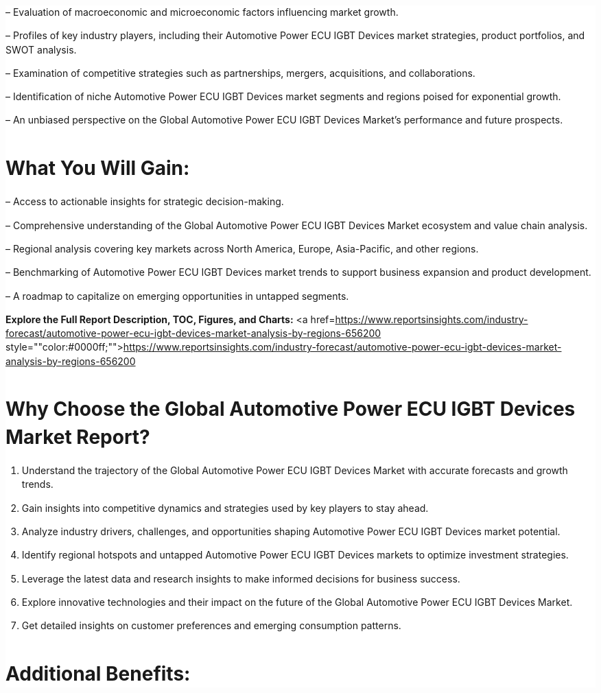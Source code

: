 – Evaluation of macroeconomic and microeconomic factors influencing market growth.

– Profiles of key industry players, including their Automotive Power ECU IGBT Devices market strategies, product portfolios, and SWOT analysis.

– Examination of competitive strategies such as partnerships, mergers, acquisitions, and collaborations.

– Identification of niche Automotive Power ECU IGBT Devices market segments and regions poised for exponential growth.

– An unbiased perspective on the Global Automotive Power ECU IGBT Devices Market’s performance and future prospects.

# <strong>What You Will Gain:</strong>

– Access to actionable insights for strategic decision-making.

– Comprehensive understanding of the Global Automotive Power ECU IGBT Devices Market ecosystem and value chain analysis.

– Regional analysis covering key markets across North America, Europe, Asia-Pacific, and other regions.

– Benchmarking of Automotive Power ECU IGBT Devices market trends to support business expansion and product development.

– A roadmap to capitalize on emerging opportunities in untapped segments.

<strong>Explore the Full Report Description, TOC, Figures, and Charts:</strong>
<a href=https://www.reportsinsights.com/industry-forecast/automotive-power-ecu-igbt-devices-market-analysis-by-regions-656200 style=""color:#0000ff;"">https://www.reportsinsights.com/industry-forecast/automotive-power-ecu-igbt-devices-market-analysis-by-regions-656200</a>

# <strong>Why Choose the Global Automotive Power ECU IGBT Devices Market Report?</strong>

1. Understand the trajectory of the Global Automotive Power ECU IGBT Devices Market with accurate forecasts and growth trends.

2. Gain insights into competitive dynamics and strategies used by key players to stay ahead.

3. Analyze industry drivers, challenges, and opportunities shaping Automotive Power ECU IGBT Devices market potential.

4. Identify regional hotspots and untapped Automotive Power ECU IGBT Devices markets to optimize investment strategies.

5. Leverage the latest data and research insights to make informed decisions for business success.

6. Explore innovative technologies and their impact on the future of the Global Automotive Power ECU IGBT Devices Market.

7. Get detailed insights on customer preferences and emerging consumption patterns.

# <strong>Additional Benefits:</strong>
